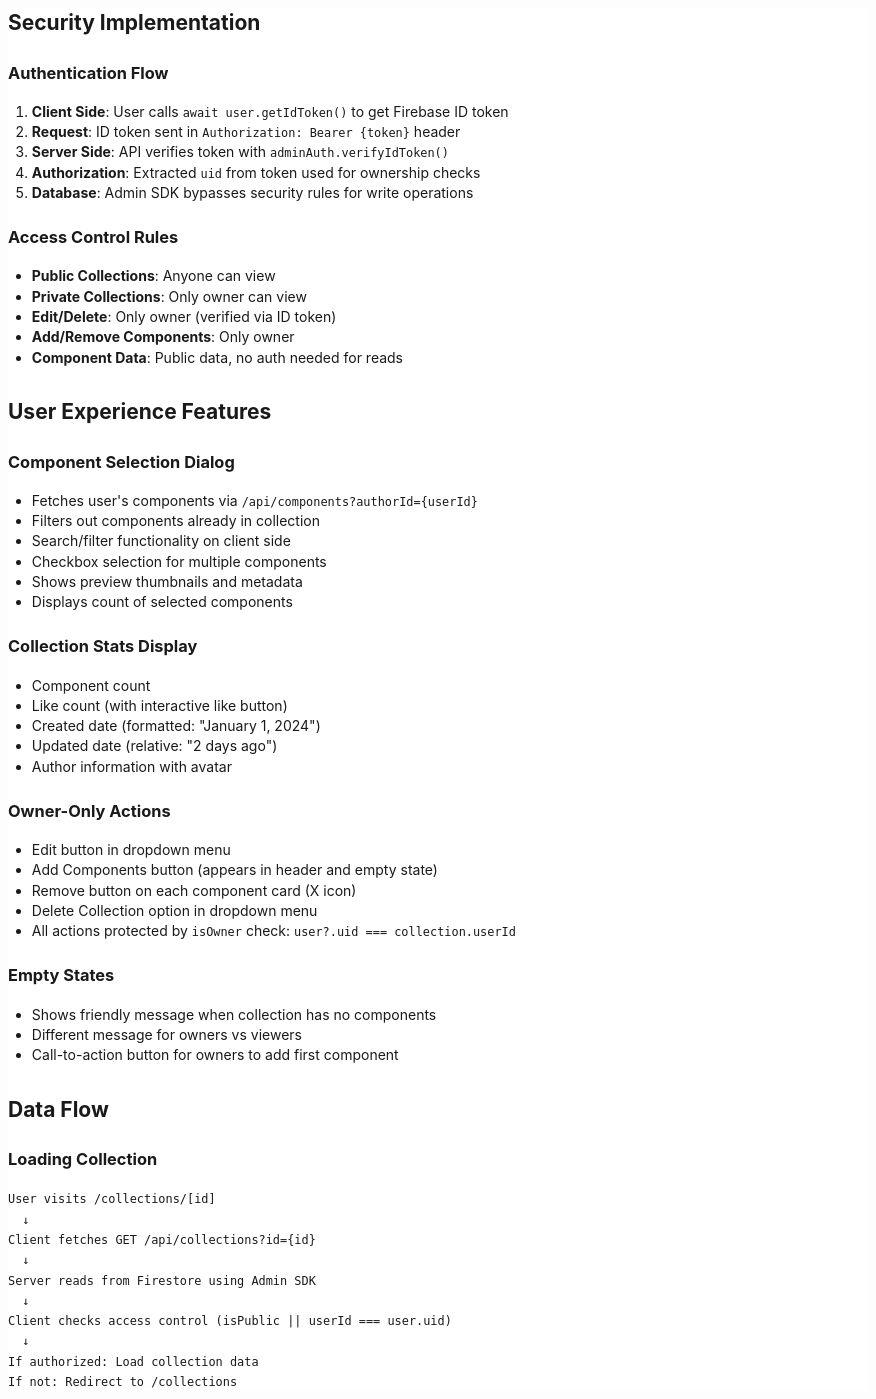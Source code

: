 ## Security Implementation

### Authentication Flow
1. **Client Side**: User calls `await user.getIdToken()` to get Firebase ID token
2. **Request**: ID token sent in `Authorization: Bearer {token}` header
3. **Server Side**: API verifies token with `adminAuth.verifyIdToken()`
4. **Authorization**: Extracted `uid` from token used for ownership checks
5. **Database**: Admin SDK bypasses security rules for write operations

### Access Control Rules
- **Public Collections**: Anyone can view
- **Private Collections**: Only owner can view
- **Edit/Delete**: Only owner (verified via ID token)
- **Add/Remove Components**: Only owner
- **Component Data**: Public data, no auth needed for reads

## User Experience Features

### Component Selection Dialog
- Fetches user's components via `/api/components?authorId={userId}`
- Filters out components already in collection
- Search/filter functionality on client side
- Checkbox selection for multiple components
- Shows preview thumbnails and metadata
- Displays count of selected components

### Collection Stats Display
- Component count
- Like count (with interactive like button)
- Created date (formatted: "January 1, 2024")
- Updated date (relative: "2 days ago")
- Author information with avatar

### Owner-Only Actions
- Edit button in dropdown menu
- Add Components button (appears in header and empty state)
- Remove button on each component card (X icon)
- Delete Collection option in dropdown menu
- All actions protected by `isOwner` check: `user?.uid === collection.userId`

### Empty States
- Shows friendly message when collection has no components
- Different message for owners vs viewers
- Call-to-action button for owners to add first component

## Data Flow

### Loading Collection
```
User visits /collections/[id]
  ↓
Client fetches GET /api/collections?id={id}
  ↓
Server reads from Firestore using Admin SDK
  ↓
Client checks access control (isPublic || userId === user.uid)
  ↓
If authorized: Load collection data
If not: Redirect to /collections
```